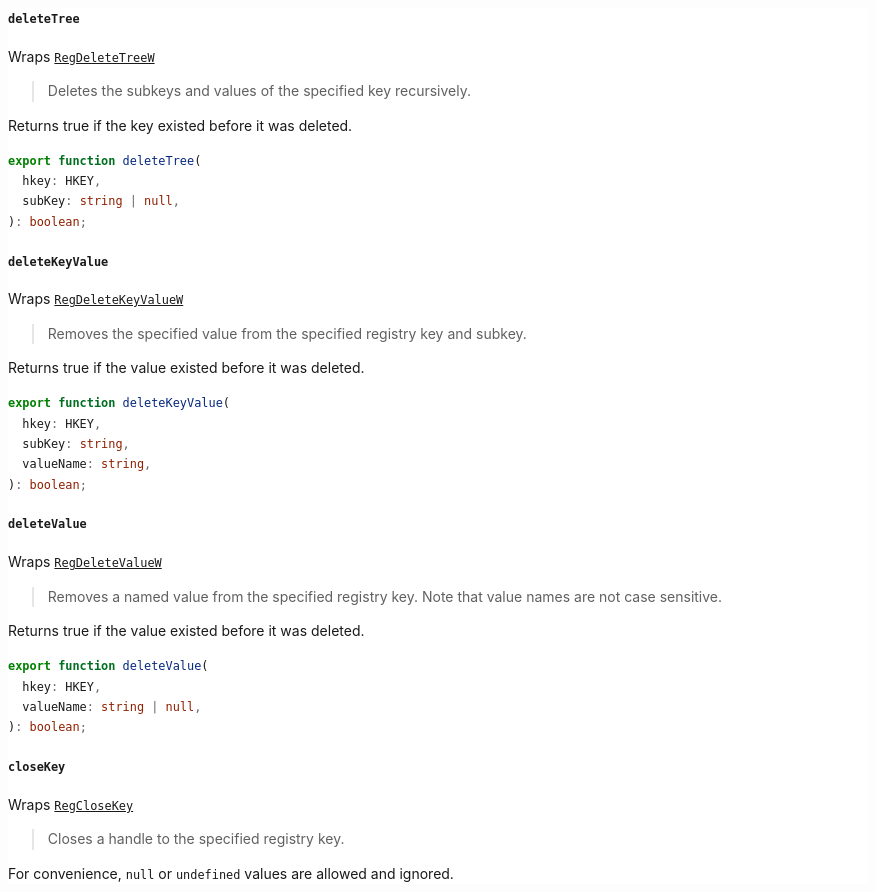 #### `deleteTree`

Wraps [`RegDeleteTreeW`](https://docs.microsoft.com/en-us/windows/desktop/api/winreg/nf-winreg-regdeletetreew)

> Deletes the subkeys and values of the specified key recursively.

Returns true if the key existed before it was deleted.

```ts
export function deleteTree(
  hkey: HKEY,
  subKey: string | null,
): boolean;
```

#### `deleteKeyValue`

Wraps [`RegDeleteKeyValueW`](https://docs.microsoft.com/en-us/windows/desktop/api/winreg/nf-winreg-regdeletekeyvaluew)

> Removes the specified value from the specified registry key and subkey.

Returns true if the value existed before it was deleted.

```ts
export function deleteKeyValue(
  hkey: HKEY,
  subKey: string,
  valueName: string,
): boolean;
```

#### `deleteValue`

Wraps [`RegDeleteValueW`](https://docs.microsoft.com/en-us/windows/desktop/api/winreg/nf-winreg-regdeletevaluew)

> Removes a named value from the specified registry key. Note that value names are not case sensitive.

Returns true if the value existed before it was deleted.

```ts
export function deleteValue(
  hkey: HKEY,
  valueName: string | null,
): boolean;
```

#### `closeKey`

Wraps [`RegCloseKey`](https://docs.microsoft.com/en-us/windows/desktop/api/winreg/nf-winreg-regclosekey)

> Closes a handle to the specified registry key.

For convenience, `null` or `undefined` values are allowed and ignored.
